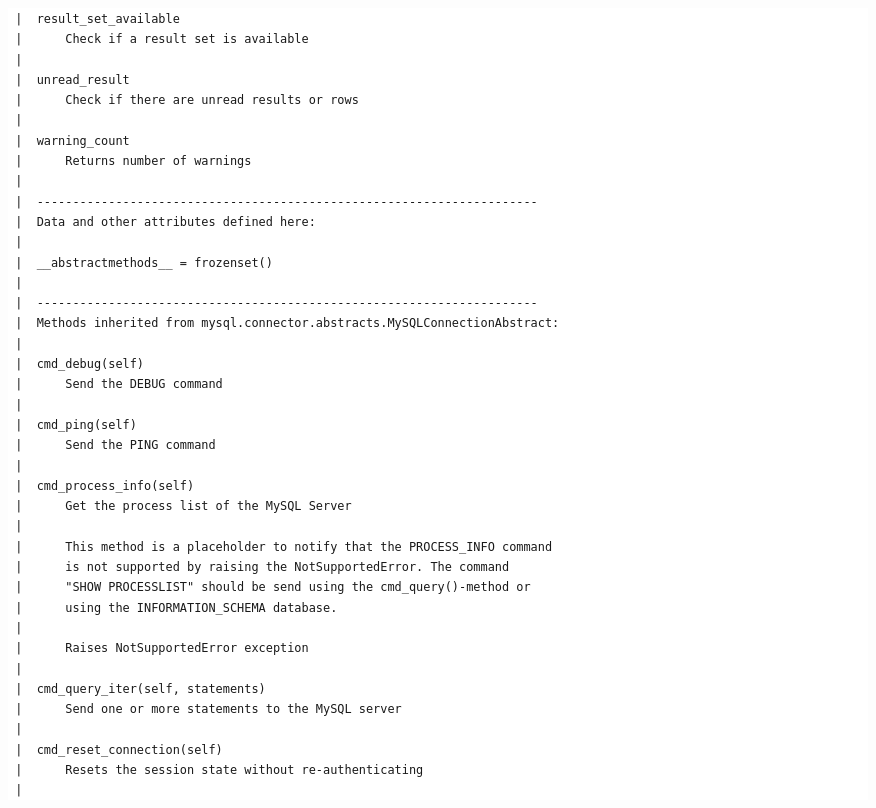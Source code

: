     |  result_set_available
     |      Check if a result set is available
     |  
     |  unread_result
     |      Check if there are unread results or rows
     |  
     |  warning_count
     |      Returns number of warnings
     |  
     |  ----------------------------------------------------------------------
     |  Data and other attributes defined here:
     |  
     |  __abstractmethods__ = frozenset()
     |  
     |  ----------------------------------------------------------------------
     |  Methods inherited from mysql.connector.abstracts.MySQLConnectionAbstract:
     |  
     |  cmd_debug(self)
     |      Send the DEBUG command
     |  
     |  cmd_ping(self)
     |      Send the PING command
     |  
     |  cmd_process_info(self)
     |      Get the process list of the MySQL Server
     |      
     |      This method is a placeholder to notify that the PROCESS_INFO command
     |      is not supported by raising the NotSupportedError. The command
     |      "SHOW PROCESSLIST" should be send using the cmd_query()-method or
     |      using the INFORMATION_SCHEMA database.
     |      
     |      Raises NotSupportedError exception
     |  
     |  cmd_query_iter(self, statements)
     |      Send one or more statements to the MySQL server
     |  
     |  cmd_reset_connection(self)
     |      Resets the session state without re-authenticating
     |  